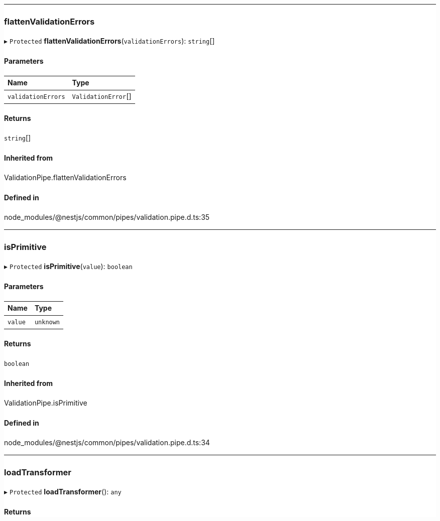 ___

### flattenValidationErrors

▸ `Protected` **flattenValidationErrors**(`validationErrors`): `string`[]

#### Parameters

| Name | Type |
| :------ | :------ |
| `validationErrors` | `ValidationError`[] |

#### Returns

`string`[]

#### Inherited from

ValidationPipe.flattenValidationErrors

#### Defined in

node_modules/@nestjs/common/pipes/validation.pipe.d.ts:35

___

### isPrimitive

▸ `Protected` **isPrimitive**(`value`): `boolean`

#### Parameters

| Name | Type |
| :------ | :------ |
| `value` | `unknown` |

#### Returns

`boolean`

#### Inherited from

ValidationPipe.isPrimitive

#### Defined in

node_modules/@nestjs/common/pipes/validation.pipe.d.ts:34

___

### loadTransformer

▸ `Protected` **loadTransformer**(): `any`

#### Returns
